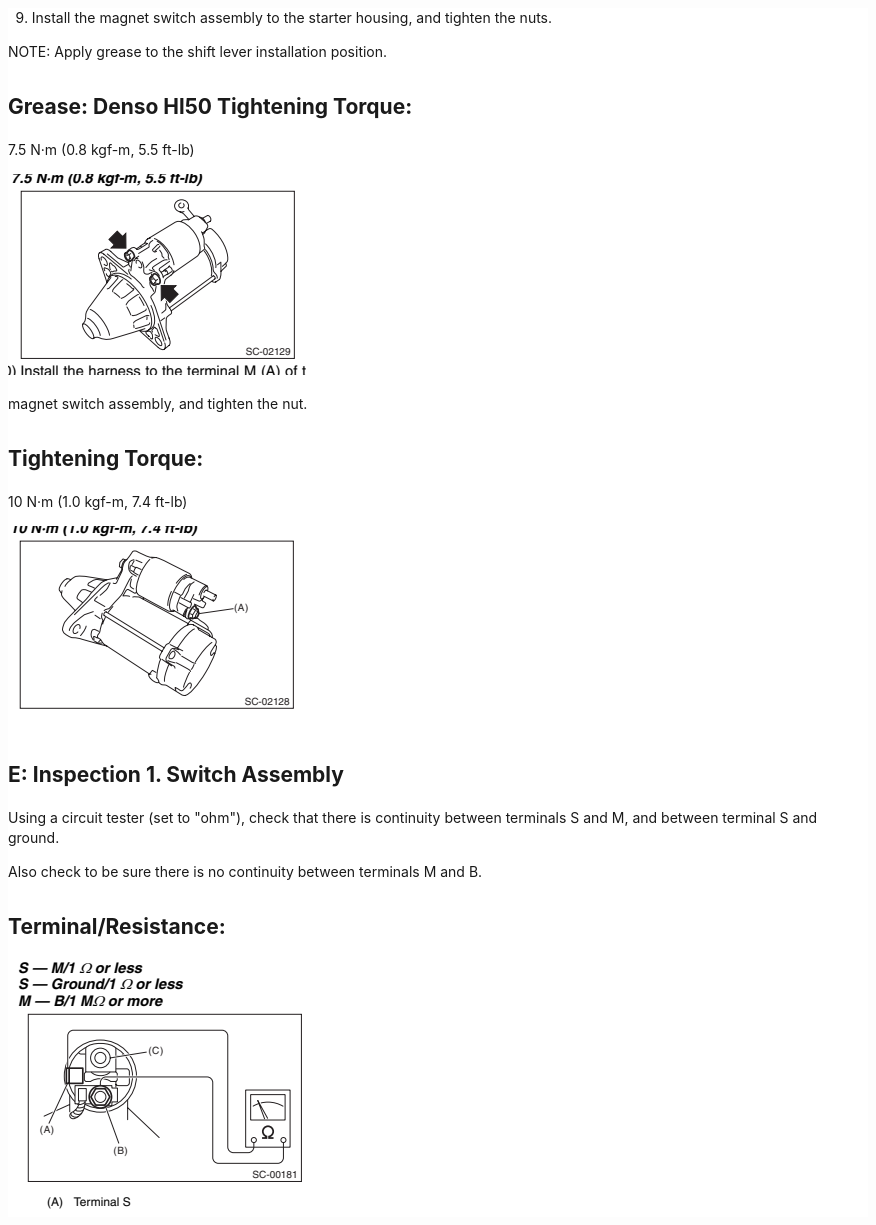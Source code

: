 9) Install the magnet switch assembly to the starter housing, and tighten the nuts.

NOTE:
Apply grease to the shift lever installation position.

## Grease: Denso Hl50 Tightening Torque:

7.5 N·m (0.8 kgf-m, 5.5 ft-lb)

![13_image_0.png](13_image_0.png)

magnet switch assembly, and tighten the nut.

## Tightening Torque:

10 N·m (1.0 kgf-m, 7.4 ft-lb)

![13_image_2.png](13_image_2.png)

## E:  Inspection 1.  Switch Assembly

Using a circuit tester (set to "ohm"), check that there is continuity between terminals S and M, and between terminal S and ground.

Also check to be sure there is no continuity between terminals M and B.

## Terminal/Resistance:

![13_image_1.png](13_image_1.png)
